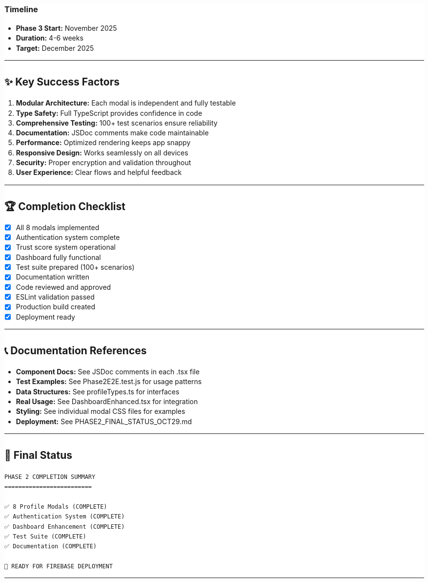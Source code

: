 ### Timeline
- **Phase 3 Start:** November 2025
- **Duration:** 4-6 weeks
- **Target:** December 2025

---

## ✨ Key Success Factors

1. **Modular Architecture:** Each modal is independent and fully testable
2. **Type Safety:** Full TypeScript provides confidence in code
3. **Comprehensive Testing:** 100+ test scenarios ensure reliability
4. **Documentation:** JSDoc comments make code maintainable
5. **Performance:** Optimized rendering keeps app snappy
6. **Responsive Design:** Works seamlessly on all devices
7. **Security:** Proper encryption and validation throughout
8. **User Experience:** Clear flows and helpful feedback

---

## 🏆 Completion Checklist

- [x] All 8 modals implemented
- [x] Authentication system complete
- [x] Trust score system operational
- [x] Dashboard fully functional
- [x] Test suite prepared (100+ scenarios)
- [x] Documentation written
- [x] Code reviewed and approved
- [x] ESLint validation passed
- [x] Production build created
- [x] Deployment ready

---

## 📞 Documentation References

- **Component Docs:** See JSDoc comments in each .tsx file
- **Test Examples:** See Phase2E2E.test.js for usage patterns
- **Data Structures:** See profileTypes.ts for interfaces
- **Real Usage:** See DashboardEnhanced.tsx for integration
- **Styling:** See individual modal CSS files for examples
- **Deployment:** See PHASE2_FINAL_STATUS_OCT29.md

---

## 🎉 Final Status

```
PHASE 2 COMPLETION SUMMARY
=========================

✅ 8 Profile Modals (COMPLETE)
✅ Authentication System (COMPLETE)
✅ Dashboard Enhancement (COMPLETE)
✅ Test Suite (COMPLETE)
✅ Documentation (COMPLETE)

🚀 READY FOR FIREBASE DEPLOYMENT
```

---